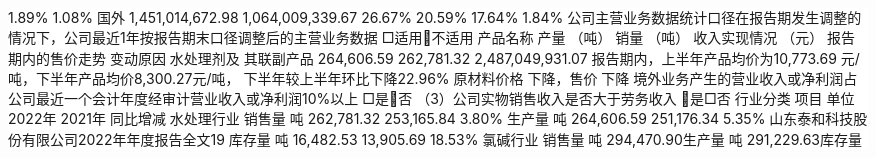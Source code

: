1.89%
1.08%
国外
1,451,014,672.98
1,064,009,339.67
26.67%
20.59%
17.64%
1.84%
公司主营业务数据统计口径在报告期发生调整的情况下，公司最近1年按报告期末口径调整后的主营业务数据
□适用不适用
产品名称
产量
（吨）
销量
（吨）
收入实现情况
（元）
报告期内的售价走势
变动原因
水处理剂及
其联副产品
264,606.59
262,781.32
2,487,049,931.07
报告期内，上半年产品均价为10,773.69
元/吨，下半年产品均价8,300.27元/吨，
下半年较上半年环比下降22.96%
原材料价格
下降，售价
下降
境外业务产生的营业收入或净利润占公司最近一个会计年度经审计营业收入或净利润10%以上
□是否
（3）公司实物销售收入是否大于劳务收入
是□否
行业分类
项目
单位
2022年
2021年
同比增减
水处理行业
销售量
吨
262,781.32
253,165.84
3.80%
生产量
吨
264,606.59
251,176.34
5.35%
山东泰和科技股份有限公司2022年年度报告全文19
库存量
吨
16,482.53
13,905.69
18.53%
氯碱行业
销售量
吨
294,470.90生产量
吨
291,229.63库存量